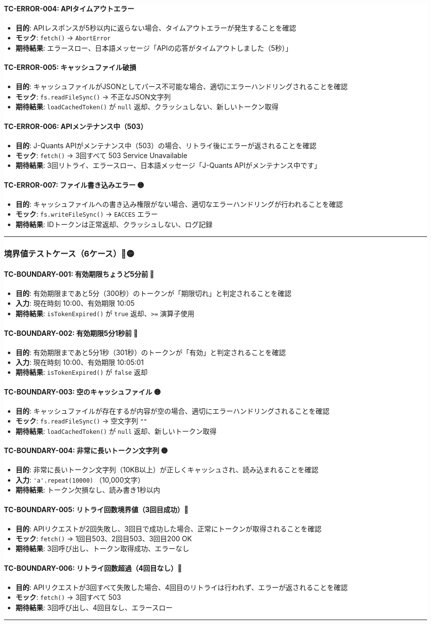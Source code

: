 #### TC-ERROR-004: APIタイムアウトエラー
- **目的**: APIレスポンスが5秒以内に返らない場合、タイムアウトエラーが発生することを確認
- **モック**: `fetch()` → `AbortError`
- **期待結果**: エラースロー、日本語メッセージ「APIの応答がタイムアウトしました（5秒）」

#### TC-ERROR-005: キャッシュファイル破損
- **目的**: キャッシュファイルがJSONとしてパース不可能な場合、適切にエラーハンドリングされることを確認
- **モック**: `fs.readFileSync()` → 不正なJSON文字列
- **期待結果**: `loadCachedToken()` が `null` 返却、クラッシュしない、新しいトークン取得

#### TC-ERROR-006: APIメンテナンス中（503）
- **目的**: J-Quants APIがメンテナンス中（503）の場合、リトライ後にエラーが返されることを確認
- **モック**: `fetch()` → 3回すべて 503 Service Unavailable
- **期待結果**: 3回リトライ、エラースロー、日本語メッセージ「J-Quants APIがメンテナンス中です」

#### TC-ERROR-007: ファイル書き込みエラー 🟡
- **目的**: キャッシュファイルへの書き込み権限がない場合、適切なエラーハンドリングが行われることを確認
- **モック**: `fs.writeFileSync()` → `EACCES` エラー
- **期待結果**: IDトークンは正常返却、クラッシュしない、ログ記録

---

### 境界値テストケース（6ケース）🔵🟡

#### TC-BOUNDARY-001: 有効期限ちょうど5分前 🔵
- **目的**: 有効期限まであと5分（300秒）のトークンが「期限切れ」と判定されることを確認
- **入力**: 現在時刻 10:00、有効期限 10:05
- **期待結果**: `isTokenExpired()` が `true` 返却、`>=` 演算子使用

#### TC-BOUNDARY-002: 有効期限5分1秒前 🔵
- **目的**: 有効期限まであと5分1秒（301秒）のトークンが「有効」と判定されることを確認
- **入力**: 現在時刻 10:00、有効期限 10:05:01
- **期待結果**: `isTokenExpired()` が `false` 返却

#### TC-BOUNDARY-003: 空のキャッシュファイル 🟡
- **目的**: キャッシュファイルが存在するが内容が空の場合、適切にエラーハンドリングされることを確認
- **モック**: `fs.readFileSync()` → 空文字列 `""`
- **期待結果**: `loadCachedToken()` が `null` 返却、新しいトークン取得

#### TC-BOUNDARY-004: 非常に長いトークン文字列 🟡
- **目的**: 非常に長いトークン文字列（10KB以上）が正しくキャッシュされ、読み込まれることを確認
- **入力**: `'a'.repeat(10000)` （10,000文字）
- **期待結果**: トークン欠損なし、読み書き1秒以内

#### TC-BOUNDARY-005: リトライ回数境界値（3回目成功）🔵
- **目的**: APIリクエストが2回失敗し、3回目で成功した場合、正常にトークンが取得されることを確認
- **モック**: `fetch()` → 1回目503、2回目503、3回目200 OK
- **期待結果**: 3回呼び出し、トークン取得成功、エラーなし

#### TC-BOUNDARY-006: リトライ回数超過（4回目なし）🔵
- **目的**: APIリクエストが3回すべて失敗した場合、4回目のリトライは行われず、エラーが返されることを確認
- **モック**: `fetch()` → 3回すべて 503
- **期待結果**: 3回呼び出し、4回目なし、エラースロー

---